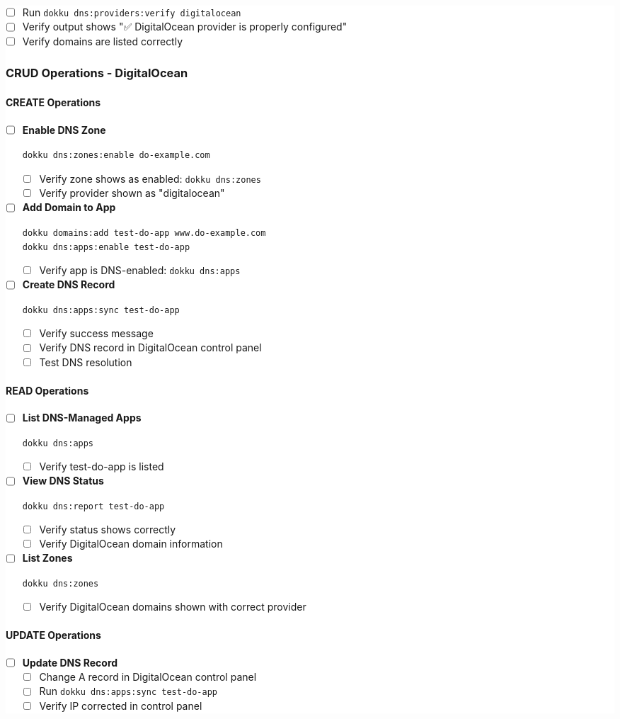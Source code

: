 - [ ] Run `dokku dns:providers:verify digitalocean`
- [ ] Verify output shows "✅ DigitalOcean provider is properly configured"
- [ ] Verify domains are listed correctly

### CRUD Operations - DigitalOcean

#### CREATE Operations

- [ ] **Enable DNS Zone**
  ```bash
  dokku dns:zones:enable do-example.com
  ```
  - [ ] Verify zone shows as enabled: `dokku dns:zones`
  - [ ] Verify provider shown as "digitalocean"

- [ ] **Add Domain to App**
  ```bash
  dokku domains:add test-do-app www.do-example.com
  dokku dns:apps:enable test-do-app
  ```
  - [ ] Verify app is DNS-enabled: `dokku dns:apps`

- [ ] **Create DNS Record**
  ```bash
  dokku dns:apps:sync test-do-app
  ```
  - [ ] Verify success message
  - [ ] Verify DNS record in DigitalOcean control panel
  - [ ] Test DNS resolution

#### READ Operations

- [ ] **List DNS-Managed Apps**
  ```bash
  dokku dns:apps
  ```
  - [ ] Verify test-do-app is listed

- [ ] **View DNS Status**
  ```bash
  dokku dns:report test-do-app
  ```
  - [ ] Verify status shows correctly
  - [ ] Verify DigitalOcean domain information

- [ ] **List Zones**
  ```bash
  dokku dns:zones
  ```
  - [ ] Verify DigitalOcean domains shown with correct provider

#### UPDATE Operations

- [ ] **Update DNS Record**
  - [ ] Change A record in DigitalOcean control panel
  - [ ] Run `dokku dns:apps:sync test-do-app`
  - [ ] Verify IP corrected in control panel
